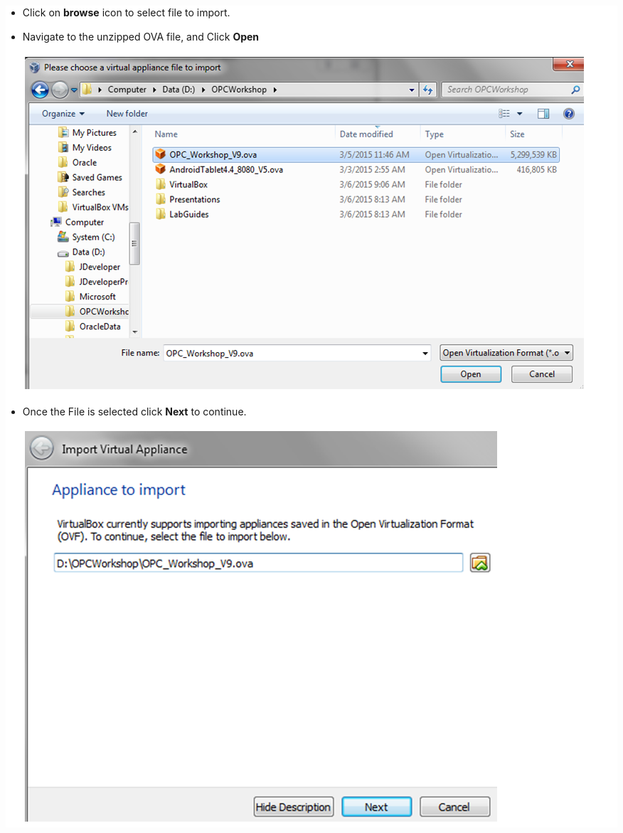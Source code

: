 - Click on **browse** icon to select file to import.

- Navigate to the unzipped OVA file, and Click **Open**

    ![](images/studentguide/Picture24.png)

- Once the File is selected click **Next** to continue.

    ![](images/studentguide/Picture25.png)
